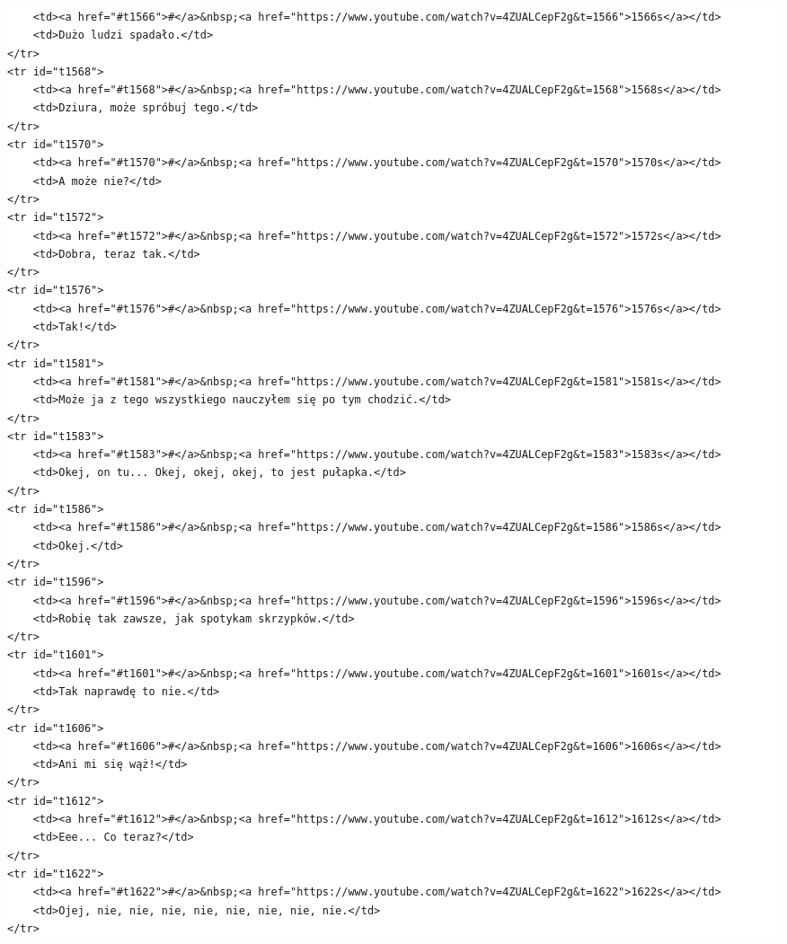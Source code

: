         <td><a href="#t1566">#</a>&nbsp;<a href="https://www.youtube.com/watch?v=4ZUALCepF2g&t=1566">1566s</a></td>
        <td>Dużo ludzi spadało.</td>
    </tr>
    <tr id="t1568">
        <td><a href="#t1568">#</a>&nbsp;<a href="https://www.youtube.com/watch?v=4ZUALCepF2g&t=1568">1568s</a></td>
        <td>Dziura, może spróbuj tego.</td>
    </tr>
    <tr id="t1570">
        <td><a href="#t1570">#</a>&nbsp;<a href="https://www.youtube.com/watch?v=4ZUALCepF2g&t=1570">1570s</a></td>
        <td>A może nie?</td>
    </tr>
    <tr id="t1572">
        <td><a href="#t1572">#</a>&nbsp;<a href="https://www.youtube.com/watch?v=4ZUALCepF2g&t=1572">1572s</a></td>
        <td>Dobra, teraz tak.</td>
    </tr>
    <tr id="t1576">
        <td><a href="#t1576">#</a>&nbsp;<a href="https://www.youtube.com/watch?v=4ZUALCepF2g&t=1576">1576s</a></td>
        <td>Tak!</td>
    </tr>
    <tr id="t1581">
        <td><a href="#t1581">#</a>&nbsp;<a href="https://www.youtube.com/watch?v=4ZUALCepF2g&t=1581">1581s</a></td>
        <td>Może ja z tego wszystkiego nauczyłem się po tym chodzić.</td>
    </tr>
    <tr id="t1583">
        <td><a href="#t1583">#</a>&nbsp;<a href="https://www.youtube.com/watch?v=4ZUALCepF2g&t=1583">1583s</a></td>
        <td>Okej, on tu... Okej, okej, okej, to jest pułapka.</td>
    </tr>
    <tr id="t1586">
        <td><a href="#t1586">#</a>&nbsp;<a href="https://www.youtube.com/watch?v=4ZUALCepF2g&t=1586">1586s</a></td>
        <td>Okej.</td>
    </tr>
    <tr id="t1596">
        <td><a href="#t1596">#</a>&nbsp;<a href="https://www.youtube.com/watch?v=4ZUALCepF2g&t=1596">1596s</a></td>
        <td>Robię tak zawsze, jak spotykam skrzypków.</td>
    </tr>
    <tr id="t1601">
        <td><a href="#t1601">#</a>&nbsp;<a href="https://www.youtube.com/watch?v=4ZUALCepF2g&t=1601">1601s</a></td>
        <td>Tak naprawdę to nie.</td>
    </tr>
    <tr id="t1606">
        <td><a href="#t1606">#</a>&nbsp;<a href="https://www.youtube.com/watch?v=4ZUALCepF2g&t=1606">1606s</a></td>
        <td>Ani mi się wąż!</td>
    </tr>
    <tr id="t1612">
        <td><a href="#t1612">#</a>&nbsp;<a href="https://www.youtube.com/watch?v=4ZUALCepF2g&t=1612">1612s</a></td>
        <td>Eee... Co teraz?</td>
    </tr>
    <tr id="t1622">
        <td><a href="#t1622">#</a>&nbsp;<a href="https://www.youtube.com/watch?v=4ZUALCepF2g&t=1622">1622s</a></td>
        <td>Ojej, nie, nie, nie, nie, nie, nie, nie, nie.</td>
    </tr>
